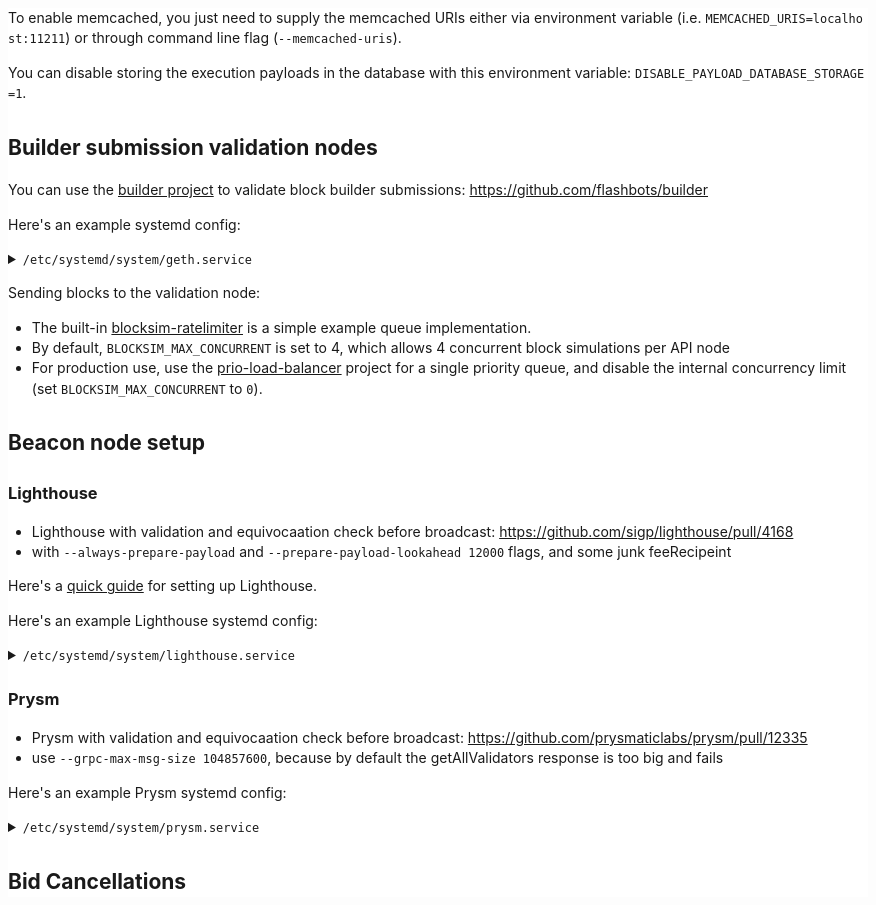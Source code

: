 To enable memcached, you just need to supply the memcached URIs either via environment variable (i.e.
`MEMCACHED_URIS=localhost:11211`) or through command line flag (`--memcached-uris`).

You can disable storing the execution payloads in the database with this environment variable:
`DISABLE_PAYLOAD_DATABASE_STORAGE=1`.

## Builder submission validation nodes

You can use the [builder project](https://github.com/flashbots/builder) to validate block builder submissions: https://github.com/flashbots/builder

Here's an example systemd config:

<details><summary><code>/etc/systemd/system/geth.service</code></summary></details>

Sending blocks to the validation node:

- The built-in [blocksim-ratelimiter](services/api/blocksim_ratelimiter.go) is a simple example queue implementation.
- By default, `BLOCKSIM_MAX_CONCURRENT` is set to 4, which allows 4 concurrent block simulations per API node
- For production use, use the [prio-load-balancer](https://github.com/flashbots/prio-load-balancer) project for a single priority queue,
  and disable the internal concurrency limit (set `BLOCKSIM_MAX_CONCURRENT` to `0`).

## Beacon node setup

### Lighthouse

- Lighthouse with validation and equivocaation check before broadcast: https://github.com/sigp/lighthouse/pull/4168
- with `--always-prepare-payload` and `--prepare-payload-lookahead 12000` flags, and some junk feeRecipeint

Here's a [quick guide](https://gist.github.com/metachris/bcae9ae42e2fc834804241f991351c4e) for setting up Lighthouse.

Here's an example Lighthouse systemd config:

<details><summary><code>/etc/systemd/system/lighthouse.service</code></summary></details>


### Prysm

- Prysm with validation and equivocaation check before broadcast: https://github.com/prysmaticlabs/prysm/pull/12335
- use `--grpc-max-msg-size 104857600`, because by default the getAllValidators response is too big and fails

Here's an example Prysm systemd config:

<details><summary><code>/etc/systemd/system/prysm.service</code></summary></details>

## Bid Cancellations
